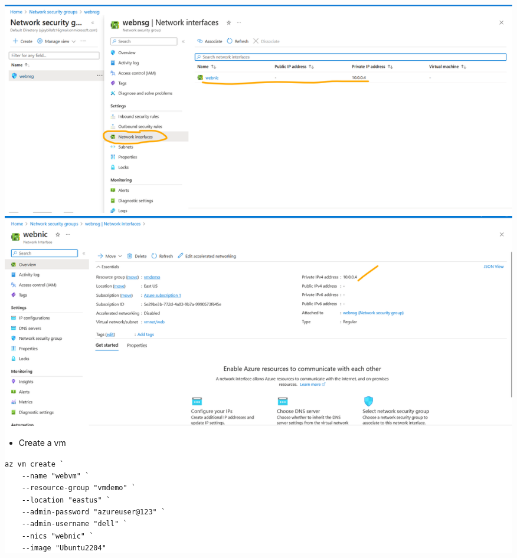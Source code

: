 ![Preview](./Images/azcompute73.png)
![Preview](./Images/azcompute74.png)

* Create a vm
```
az vm create `
    --name "webvm" `
    --resource-group "vmdemo" `
    --location "eastus" `
    --admin-password "azureuser@123" `
    --admin-username "dell" `
    --nics "webnic" `
    --image "Ubuntu2204"
```